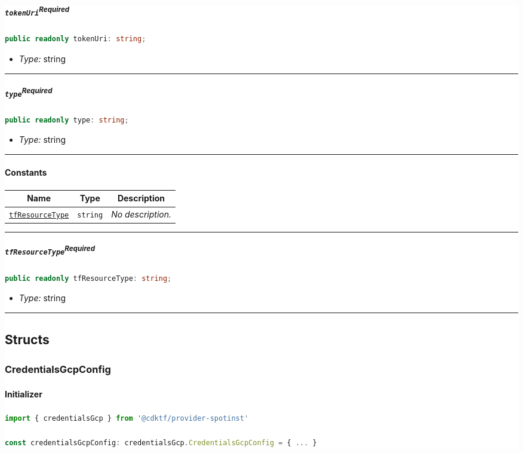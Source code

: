 
##### `tokenUri`<sup>Required</sup> <a name="tokenUri" id="@cdktf/provider-spotinst.credentialsGcp.CredentialsGcp.property.tokenUri"></a>

```typescript
public readonly tokenUri: string;
```

- *Type:* string

---

##### `type`<sup>Required</sup> <a name="type" id="@cdktf/provider-spotinst.credentialsGcp.CredentialsGcp.property.type"></a>

```typescript
public readonly type: string;
```

- *Type:* string

---

#### Constants <a name="Constants" id="Constants"></a>

| **Name** | **Type** | **Description** |
| --- | --- | --- |
| <code><a href="#@cdktf/provider-spotinst.credentialsGcp.CredentialsGcp.property.tfResourceType">tfResourceType</a></code> | <code>string</code> | *No description.* |

---

##### `tfResourceType`<sup>Required</sup> <a name="tfResourceType" id="@cdktf/provider-spotinst.credentialsGcp.CredentialsGcp.property.tfResourceType"></a>

```typescript
public readonly tfResourceType: string;
```

- *Type:* string

---

## Structs <a name="Structs" id="Structs"></a>

### CredentialsGcpConfig <a name="CredentialsGcpConfig" id="@cdktf/provider-spotinst.credentialsGcp.CredentialsGcpConfig"></a>

#### Initializer <a name="Initializer" id="@cdktf/provider-spotinst.credentialsGcp.CredentialsGcpConfig.Initializer"></a>

```typescript
import { credentialsGcp } from '@cdktf/provider-spotinst'

const credentialsGcpConfig: credentialsGcp.CredentialsGcpConfig = { ... }
```
